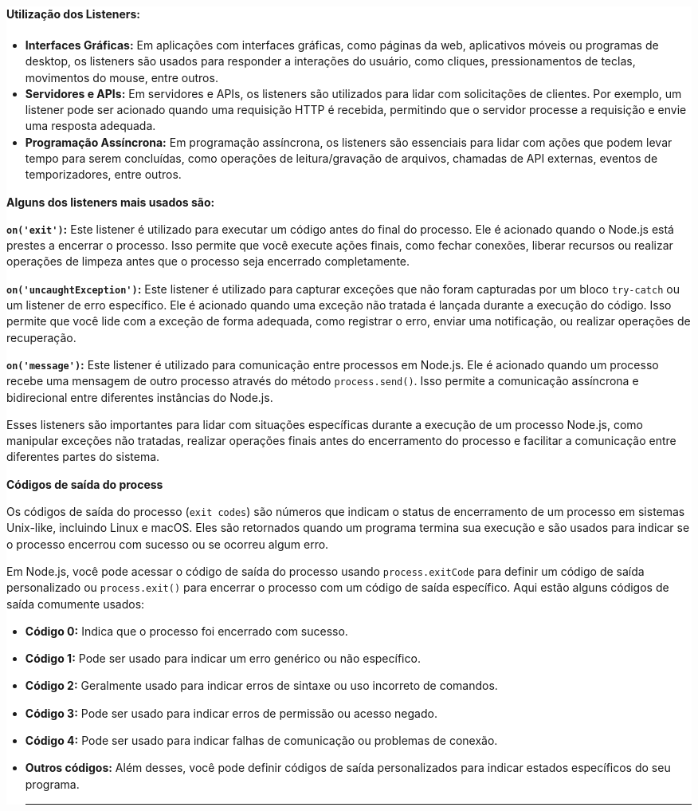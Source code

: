 #### Utilização dos Listeners:

- **Interfaces Gráficas:** Em aplicações com interfaces gráficas, como páginas da web, aplicativos móveis ou programas de desktop, os listeners são usados para responder a interações do usuário, como cliques, pressionamentos de teclas, movimentos do mouse, entre outros.
- **Servidores e APIs:** Em servidores e APIs, os listeners são utilizados para lidar com solicitações de clientes. Por exemplo, um listener pode ser acionado quando uma requisição HTTP é recebida, permitindo que o servidor processe a requisição e envie uma resposta adequada.
- **Programação Assíncrona:** Em programação assíncrona, os listeners são essenciais para lidar com ações que podem levar tempo para serem concluídas, como operações de leitura/gravação de arquivos, chamadas de API externas, eventos de temporizadores, entre outros.

**Alguns dos listeners mais usados são:**

**`on('exit')`:** Este listener é utilizado para executar um código antes do final do processo. Ele é acionado quando o Node.js está prestes a encerrar o processo. Isso permite que você execute ações finais, como fechar conexões, liberar recursos ou realizar operações de limpeza antes que o processo seja encerrado completamente.

**`on('uncaughtException')`:** Este listener é utilizado para capturar exceções que não foram capturadas por um bloco `try-catch` ou um listener de erro específico. Ele é acionado quando uma exceção não tratada é lançada durante a execução do código. Isso permite que você lide com a exceção de forma adequada, como registrar o erro, enviar uma notificação, ou realizar operações de recuperação.

**`on('message')`:** Este listener é utilizado para comunicação entre processos em Node.js. Ele é acionado quando um processo recebe uma mensagem de outro processo através do método `process.send()`. Isso permite a comunicação assíncrona e bidirecional entre diferentes instâncias do Node.js.

Esses listeners são importantes para lidar com situações específicas durante a execução de um processo Node.js, como manipular exceções não tratadas, realizar operações finais antes do encerramento do processo e facilitar a comunicação entre diferentes partes do sistema.

**Códigos de saída do process**

Os códigos de saída do processo (`exit codes`) são números que indicam o status de encerramento de um processo em sistemas Unix-like, incluindo Linux e macOS. Eles são retornados quando um programa termina sua execução e são usados para indicar se o processo encerrou com sucesso ou se ocorreu algum erro.

Em Node.js, você pode acessar o código de saída do processo usando `process.exitCode` para definir um código de saída personalizado ou `process.exit()` para encerrar o processo com um código de saída específico. Aqui estão alguns códigos de saída comumente usados:

- **Código 0:** Indica que o processo foi encerrado com sucesso.

- **Código 1:** Pode ser usado para indicar um erro genérico ou não específico.

- **Código 2:** Geralmente usado para indicar erros de sintaxe ou uso incorreto de comandos.

- **Código 3:** Pode ser usado para indicar erros de permissão ou acesso negado.

- **Código 4:** Pode ser usado para indicar falhas de comunicação ou problemas de conexão.

- **Outros códigos:** Além desses, você pode definir códigos de saída personalizados para indicar estados específicos do seu programa.

  ------
